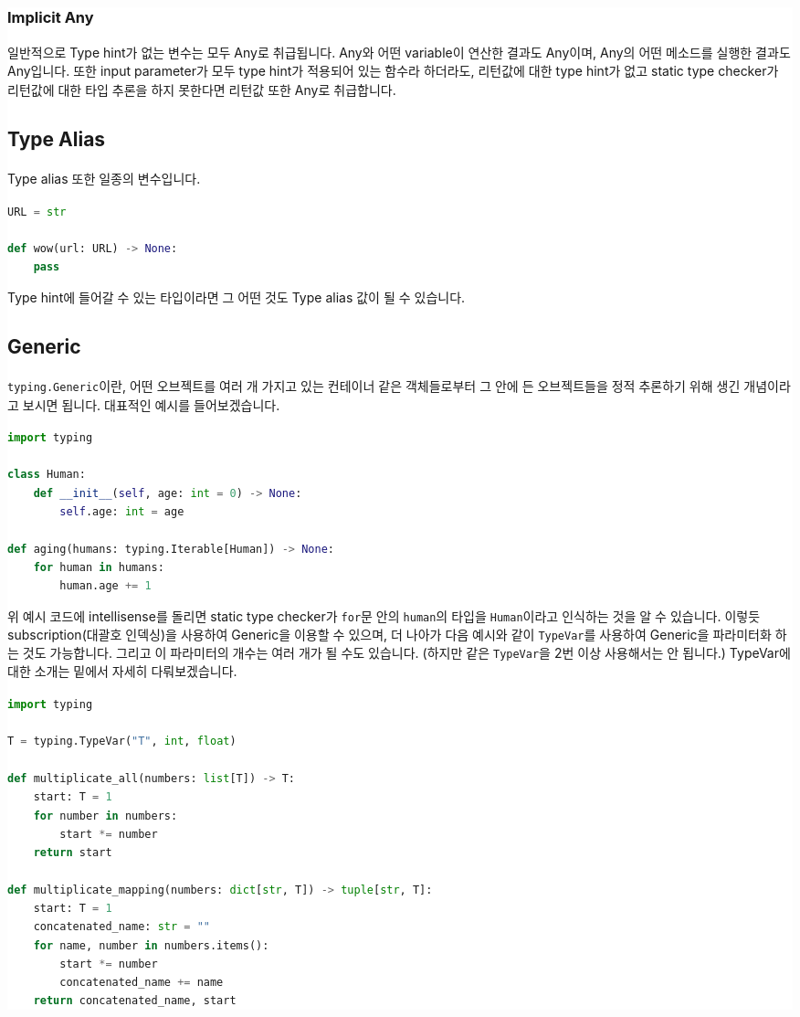 ### Implicit Any

일반적으로 Type hint가 없는 변수는 모두 Any로 취급됩니다. Any와 어떤 variable이 연산한 결과도 Any이며, Any의 어떤 메소드를 실행한 결과도 Any입니다. 또한 input parameter가 모두 type hint가 적용되어 있는 함수라 하더라도, 리턴값에 대한 type hint가 없고 static type checker가 리턴값에 대한 타입 추론을 하지 못한다면 리턴값 또한 Any로 취급합니다.

## Type Alias

Type alias 또한 일종의 변수입니다.

```python
URL = str

def wow(url: URL) -> None:
    pass
```

Type hint에 들어갈 수 있는 타입이라면 그 어떤 것도 Type alias 값이 될 수 있습니다.

## Generic

`typing.Generic`이란, 어떤 오브젝트를 여러 개 가지고 있는 컨테이너 같은 객체들로부터 그 안에 든 오브젝트들을 정적 추론하기 위해 생긴 개념이라고 보시면 됩니다. 대표적인 예시를 들어보겠습니다.

```python
import typing

class Human:
    def __init__(self, age: int = 0) -> None:
        self.age: int = age

def aging(humans: typing.Iterable[Human]) -> None:
    for human in humans:
        human.age += 1
```

위 예시 코드에 intellisense를 돌리면 static type checker가 `for`문 안의 `human`의 타입을 `Human`이라고 인식하는 것을 알 수 있습니다. 이렇듯 subscription(대괄호 인덱싱)을 사용하여 Generic을 이용할 수 있으며, 더 나아가 다음 예시와 같이 `TypeVar`를 사용하여 Generic을 파라미터화 하는 것도 가능합니다. 그리고 이 파라미터의 개수는 여러 개가 될 수도 있습니다. (하지만 같은 `TypeVar`을 2번 이상 사용해서는 안 됩니다.) TypeVar에 대한 소개는 밑에서 자세히 다뤄보겠습니다.

```python
import typing

T = typing.TypeVar("T", int, float)

def multiplicate_all(numbers: list[T]) -> T:
    start: T = 1
    for number in numbers:
        start *= number
    return start

def multiplicate_mapping(numbers: dict[str, T]) -> tuple[str, T]:
    start: T = 1
    concatenated_name: str = ""
    for name, number in numbers.items():
        start *= number
        concatenated_name += name
    return concatenated_name, start
```
